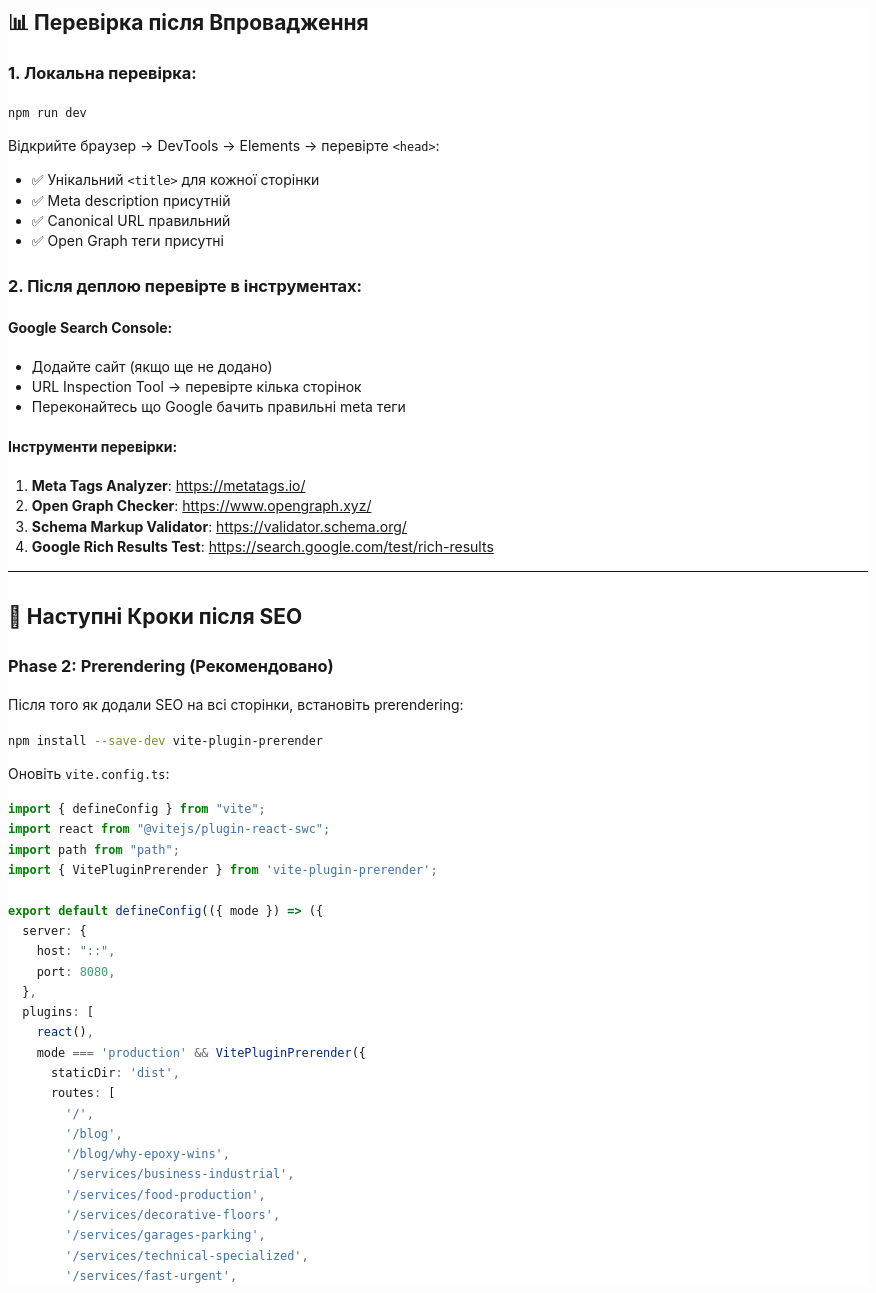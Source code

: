 
## 📊 Перевірка після Впровадження

### 1. Локальна перевірка:
```bash
npm run dev
```

Відкрийте браузер → DevTools → Elements → перевірте `<head>`:
- ✅ Унікальний `<title>` для кожної сторінки
- ✅ Meta description присутній
- ✅ Canonical URL правильний
- ✅ Open Graph теги присутні

### 2. Після деплою перевірте в інструментах:

#### Google Search Console:
- Додайте сайт (якщо ще не додано)
- URL Inspection Tool → перевірте кілька сторінок
- Переконайтесь що Google бачить правильні meta теги

#### Інструменти перевірки:
1. **Meta Tags Analyzer**: https://metatags.io/
2. **Open Graph Checker**: https://www.opengraph.xyz/
3. **Schema Markup Validator**: https://validator.schema.org/
4. **Google Rich Results Test**: https://search.google.com/test/rich-results

---

## 🚀 Наступні Кроки після SEO

### Phase 2: Prerendering (Рекомендовано)

Після того як додали SEO на всі сторінки, встановіть prerendering:

```bash
npm install --save-dev vite-plugin-prerender
```

Оновіть `vite.config.ts`:
```typescript
import { defineConfig } from "vite";
import react from "@vitejs/plugin-react-swc";
import path from "path";
import { VitePluginPrerender } from 'vite-plugin-prerender';

export default defineConfig(({ mode }) => ({
  server: {
    host: "::",
    port: 8080,
  },
  plugins: [
    react(),
    mode === 'production' && VitePluginPrerender({
      staticDir: 'dist',
      routes: [
        '/',
        '/blog',
        '/blog/why-epoxy-wins',
        '/services/business-industrial',
        '/services/food-production',
        '/services/decorative-floors',
        '/services/garages-parking',
        '/services/technical-specialized',
        '/services/fast-urgent',
```